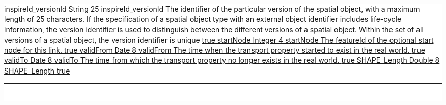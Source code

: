 <td/>
</tr><tr>
<td width="8%">inspireId_versionId</td>
<td width="8%">String</td>
<td width="3%">25</td>
<td width="8%">inspireId_versionId</td>
<td width="8%">The identifier of the particular version of the spatial object, with a maximum length of 25 characters. If the specification of a spatial object type with an external object identifier includes life-cycle information, the version identifier is used to distinguish between the different versions of a spatial object. Within the set of all versions of a spatial object, the version identifier is unique</td>
<td width="8%"><a href="#Domain"/></td>
<td width="8%"/>
<td width="8%">true</td>
<td/>
<td/>
</tr><tr>
<td width="8%">startNode</td>
<td width="8%">Integer</td>
<td width="3%">4</td>
<td width="8%">startNode</td>
<td width="8%">The featureId of the optional start node for this link.</td>
<td width="8%"><a href="#Domain"/></td>
<td width="8%"/>
<td width="8%">true</td>
<td/>
<td/>
</tr><tr>
<td width="8%">validFrom</td>
<td width="8%">Date</td>
<td width="3%">8</td>
<td width="8%">validFrom</td>
<td width="8%">The time when the transport property started to exist in the real world.</td>
<td width="8%"><a href="#Domain"/></td>
<td width="8%"/>
<td width="8%">true</td>
<td/>
<td/>
</tr><tr>
<td width="8%">validTo</td>
<td width="8%">Date</td>
<td width="3%">8</td>
<td width="8%">validTo</td>
<td width="8%">The time from which the transport property no longer exists in the real world.</td>
<td width="8%"><a href="#Domain"/></td>
<td width="8%"/>
<td width="8%">true</td>
<td/>
<td/>
</tr><tr>
<td width="8%">SHAPE_Length</td>
<td width="8%">Double</td>
<td width="3%">8</td>
<td width="8%">SHAPE_Length</td>
<td width="8%"/>
<td width="8%"><a href="#Domain"/></td>
<td width="8%"/>
<td width="8%">true</td>
<td/>
<td/>
</tr>
</tbody>
</table>
</p></p><p><hr/><br/><a name="FeatureClassAirspaceArea"/>